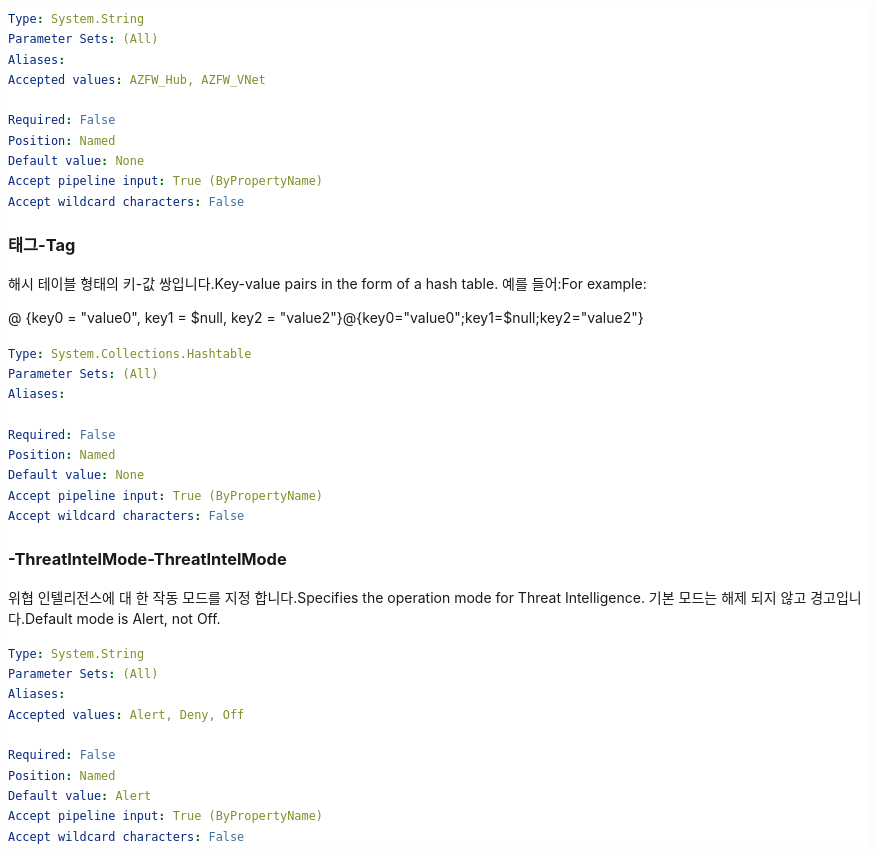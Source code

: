 ```yaml
Type: System.String
Parameter Sets: (All)
Aliases:
Accepted values: AZFW_Hub, AZFW_VNet

Required: False
Position: Named
Default value: None
Accept pipeline input: True (ByPropertyName)
Accept wildcard characters: False
```

### <span data-ttu-id="917e2-183">태그</span><span class="sxs-lookup"><span data-stu-id="917e2-183">-Tag</span></span>
<span data-ttu-id="917e2-184">해시 테이블 형태의 키-값 쌍입니다.</span><span class="sxs-lookup"><span data-stu-id="917e2-184">Key-value pairs in the form of a hash table.</span></span> <span data-ttu-id="917e2-185">예를 들어:</span><span class="sxs-lookup"><span data-stu-id="917e2-185">For example:</span></span>

<span data-ttu-id="917e2-186">@ {key0 = "value0", key1 = $null, key2 = "value2"}</span><span class="sxs-lookup"><span data-stu-id="917e2-186">@{key0="value0";key1=$null;key2="value2"}</span></span>

```yaml
Type: System.Collections.Hashtable
Parameter Sets: (All)
Aliases:

Required: False
Position: Named
Default value: None
Accept pipeline input: True (ByPropertyName)
Accept wildcard characters: False
```

### <span data-ttu-id="917e2-187">-ThreatIntelMode</span><span class="sxs-lookup"><span data-stu-id="917e2-187">-ThreatIntelMode</span></span>
<span data-ttu-id="917e2-188">위협 인텔리전스에 대 한 작동 모드를 지정 합니다.</span><span class="sxs-lookup"><span data-stu-id="917e2-188">Specifies the operation mode for Threat Intelligence.</span></span> <span data-ttu-id="917e2-189">기본 모드는 해제 되지 않고 경고입니다.</span><span class="sxs-lookup"><span data-stu-id="917e2-189">Default mode is Alert, not Off.</span></span>

```yaml
Type: System.String
Parameter Sets: (All)
Aliases:
Accepted values: Alert, Deny, Off

Required: False
Position: Named
Default value: Alert
Accept pipeline input: True (ByPropertyName)
Accept wildcard characters: False
```
